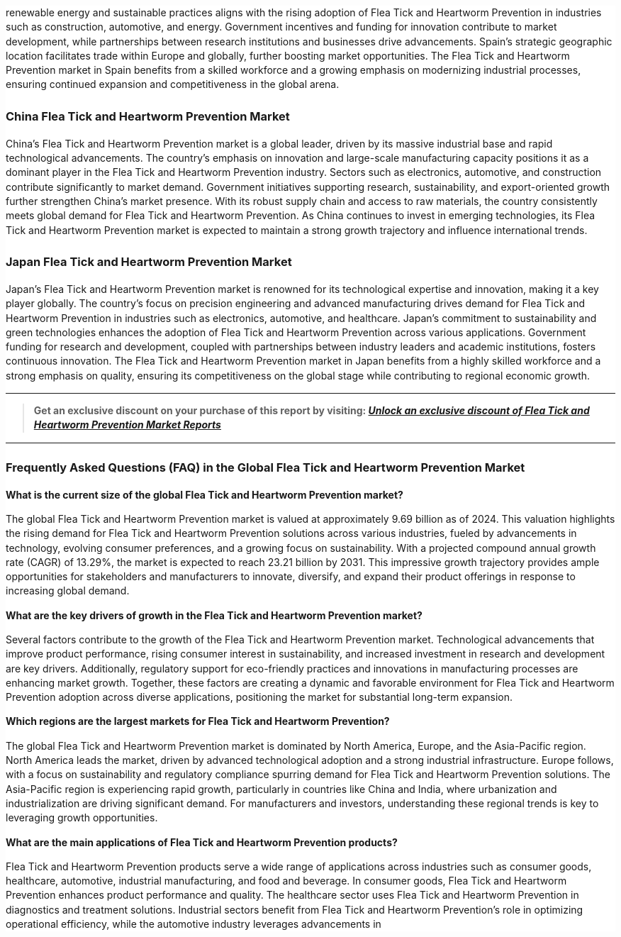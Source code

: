 renewable energy and sustainable practices aligns with the rising adoption of Flea Tick and Heartworm Prevention in industries such as construction, automotive, and energy. Government incentives and funding for innovation contribute to market development, while partnerships between research institutions and businesses drive advancements. Spain&rsquo;s strategic geographic location facilitates trade within Europe and globally, further boosting market opportunities. The Flea Tick and Heartworm Prevention market in Spain benefits from a skilled workforce and a growing emphasis on modernizing industrial processes, ensuring continued expansion and competitiveness in the global arena.</p><h3>China Flea Tick and Heartworm Prevention Market</h3><p>China&rsquo;s Flea Tick and Heartworm Prevention market is a global leader, driven by its massive industrial base and rapid technological advancements. The country&rsquo;s emphasis on innovation and large-scale manufacturing capacity positions it as a dominant player in the Flea Tick and Heartworm Prevention industry. Sectors such as electronics, automotive, and construction contribute significantly to market demand. Government initiatives supporting research, sustainability, and export-oriented growth further strengthen China&rsquo;s market presence. With its robust supply chain and access to raw materials, the country consistently meets global demand for Flea Tick and Heartworm Prevention. As China continues to invest in emerging technologies, its Flea Tick and Heartworm Prevention market is expected to maintain a strong growth trajectory and influence international trends.</p><h3>Japan Flea Tick and Heartworm Prevention Market</h3><p>Japan&rsquo;s Flea Tick and Heartworm Prevention market is renowned for its technological expertise and innovation, making it a key player globally. The country&rsquo;s focus on precision engineering and advanced manufacturing drives demand for Flea Tick and Heartworm Prevention in industries such as electronics, automotive, and healthcare. Japan&rsquo;s commitment to sustainability and green technologies enhances the adoption of Flea Tick and Heartworm Prevention across various applications. Government funding for research and development, coupled with partnerships between industry leaders and academic institutions, fosters continuous innovation. The Flea Tick and Heartworm Prevention market in Japan benefits from a highly skilled workforce and a strong emphasis on quality, ensuring its competitiveness on the global stage while contributing to regional economic growth.</p><hr /><blockquote><p><strong>Get an exclusive discount on your purchase of this report by visiting: <em><a href="://marketresearchpulse.com/ask-for-discount/133486?utm_source=Github&amp;utm_medium=0112">Unlock an exclusive discount of Flea Tick and Heartworm Prevention Market Reports</a></em>&nbsp;</strong></p></blockquote><hr /><h3>Frequently Asked Questions (FAQ) in the Global Flea Tick and Heartworm Prevention Market</h3><p><strong>What is the current size of the global Flea Tick and Heartworm Prevention market?</strong></p><p>The global Flea Tick and Heartworm Prevention market is valued at approximately 9.69 billion as of 2024. This valuation highlights the rising demand for Flea Tick and Heartworm Prevention solutions across various industries, fueled by advancements in technology, evolving consumer preferences, and a growing focus on sustainability. With a projected compound annual growth rate (CAGR) of 13.29%, the market is expected to reach 23.21 billion by 2031. This impressive growth trajectory provides ample opportunities for stakeholders and manufacturers to innovate, diversify, and expand their product offerings in response to increasing global demand.</p><p><strong>What are the key drivers of growth in the Flea Tick and Heartworm Prevention market?</strong></p><p>Several factors contribute to the growth of the Flea Tick and Heartworm Prevention market. Technological advancements that improve product performance, rising consumer interest in sustainability, and increased investment in research and development are key drivers. Additionally, regulatory support for eco-friendly practices and innovations in manufacturing processes are enhancing market growth. Together, these factors are creating a dynamic and favorable environment for Flea Tick and Heartworm Prevention adoption across diverse applications, positioning the market for substantial long-term expansion.</p><p><strong>Which regions are the largest markets for Flea Tick and Heartworm Prevention?</strong></p><p>The global Flea Tick and Heartworm Prevention market is dominated by North America, Europe, and the Asia-Pacific region. North America leads the market, driven by advanced technological adoption and a strong industrial infrastructure. Europe follows, with a focus on sustainability and regulatory compliance spurring demand for Flea Tick and Heartworm Prevention solutions. The Asia-Pacific region is experiencing rapid growth, particularly in countries like China and India, where urbanization and industrialization are driving significant demand. For manufacturers and investors, understanding these regional trends is key to leveraging growth opportunities.</p><p><strong>What are the main applications of Flea Tick and Heartworm Prevention products?</strong></p><p>Flea Tick and Heartworm Prevention products serve a wide range of applications across industries such as consumer goods, healthcare, automotive, industrial manufacturing, and food and beverage. In consumer goods, Flea Tick and Heartworm Prevention enhances product performance and quality. The healthcare sector uses Flea Tick and Heartworm Prevention in diagnostics and treatment solutions. Industrial sectors benefit from Flea Tick and Heartworm Prevention&rsquo;s role in optimizing operational efficiency, while the automotive industry leverages advancements in